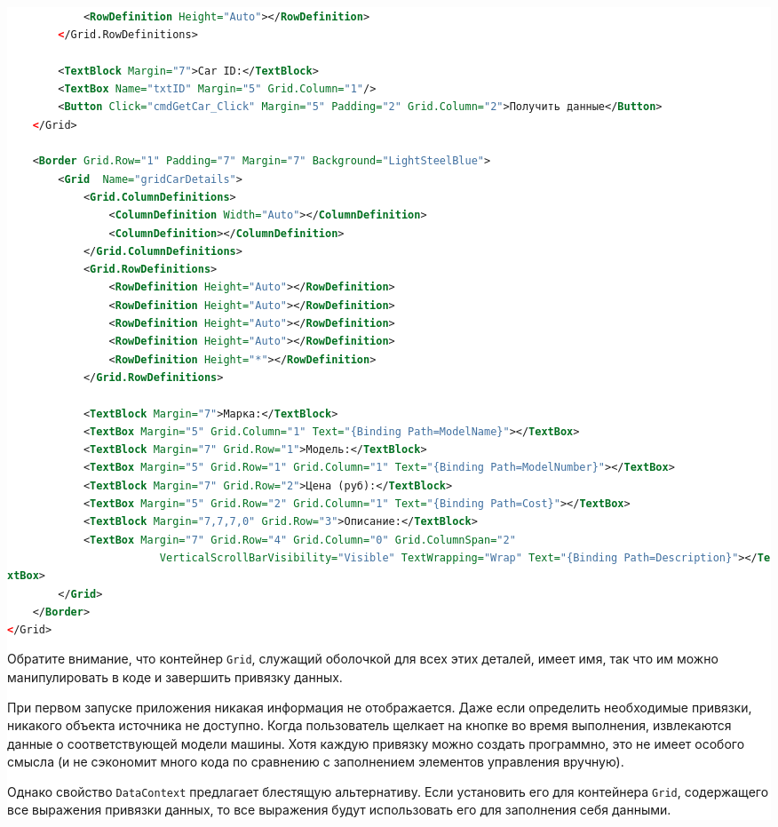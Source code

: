 ```xml
            <RowDefinition Height="Auto"></RowDefinition>
        </Grid.RowDefinitions>

        <TextBlock Margin="7">Car ID:</TextBlock>
        <TextBox Name="txtID" Margin="5" Grid.Column="1"/>
        <Button Click="cmdGetCar_Click" Margin="5" Padding="2" Grid.Column="2">Получить данные</Button>
    </Grid>

    <Border Grid.Row="1" Padding="7" Margin="7" Background="LightSteelBlue">
        <Grid  Name="gridCarDetails">
            <Grid.ColumnDefinitions>
                <ColumnDefinition Width="Auto"></ColumnDefinition>
                <ColumnDefinition></ColumnDefinition>
            </Grid.ColumnDefinitions>
            <Grid.RowDefinitions>
                <RowDefinition Height="Auto"></RowDefinition>
                <RowDefinition Height="Auto"></RowDefinition>
                <RowDefinition Height="Auto"></RowDefinition>
                <RowDefinition Height="Auto"></RowDefinition>
                <RowDefinition Height="*"></RowDefinition>
            </Grid.RowDefinitions>

            <TextBlock Margin="7">Марка:</TextBlock>
            <TextBox Margin="5" Grid.Column="1" Text="{Binding Path=ModelName}"></TextBox>
            <TextBlock Margin="7" Grid.Row="1">Модель:</TextBlock>
            <TextBox Margin="5" Grid.Row="1" Grid.Column="1" Text="{Binding Path=ModelNumber}"></TextBox>
            <TextBlock Margin="7" Grid.Row="2">Цена (руб):</TextBlock>
            <TextBox Margin="5" Grid.Row="2" Grid.Column="1" Text="{Binding Path=Cost}"></TextBox>
            <TextBlock Margin="7,7,7,0" Grid.Row="3">Описание:</TextBlock>
            <TextBox Margin="7" Grid.Row="4" Grid.Column="0" Grid.ColumnSpan="2"
                        VerticalScrollBarVisibility="Visible" TextWrapping="Wrap" Text="{Binding Path=Description}"></TextBox>
        </Grid>
    </Border>
</Grid>
```

Обратите внимание, что контейнер `Grid`, служащий оболочкой для всех этих деталей, имеет имя, так что им можно манипулировать в коде и завершить привязку данных.

При первом запуске приложения никакая информация не отображается. Даже если определить необходимые привязки, никакого объекта источника не доступно. Когда пользователь щелкает на кнопке во время выполнения, извлекаются данные о соответствующей модели машины. Хотя каждую привязку можно создать программно, это не имеет особого смысла (и не сэкономит много кода по сравнению с заполнением элементов управления вручную).

Однако свойство `DataContext` предлагает блестящую альтернативу. Если установить его для контейнера `Grid`, содержащего все выражения привязки данных, то все выражения будут использовать его для заполнения себя данными.
